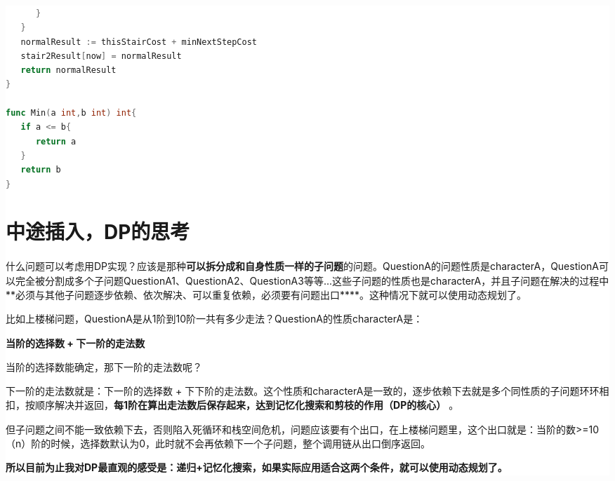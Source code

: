 ```go
      }
   }
   normalResult := thisStairCost + minNextStepCost
   stair2Result[now] = normalResult
   return normalResult
}

func Min(a int,b int) int{
   if a <= b{
      return a
   }
   return b
}
```

# 中途插入，DP的思考

什么问题可以考虑用DP实现？应该是那种**可以拆分成和自身性质一样的子问题**的问题。QuestionA的问题性质是characterA，QuestionA可以完全被分割成多个子问题QuestionA1、QuestionA2、QuestionA3等等...这些子问题的性质也是characterA，并且子问题在解决的过程中**必须与其他子问题逐步依赖、依次解决、可以重复依赖，必须要有问题出口****。这种情况下就可以使用动态规划了。

比如上楼梯问题，QuestionA是从1阶到10阶一共有多少走法？QuestionA的性质characterA是：

**当阶的选择数 + 下一阶的走法数**

当阶的选择数能确定，那下一阶的走法数呢？

下一阶的走法数就是：下一阶的选择数 + 下下阶的走法数。这个性质和characterA是一致的，逐步依赖下去就是多个同性质的子问题环环相扣，按顺序解决并返回，**每1阶在算出走法数后保存起来，达到记忆化搜索和剪枝的作用（DP的核心）** 。

但子问题之间不能一致依赖下去，否则陷入死循环和栈空间危机，问题应该要有个出口，在上楼梯问题里，这个出口就是：当阶的数>=10（n）阶的时候，选择数默认为0，此时就不会再依赖下一个子问题，整个调用链从出口倒序返回。

**所以目前为止我对DP最直观的感受是：递归+记忆化搜索，如果实际应用适合这两个条件，就可以使用动态规划了。**
